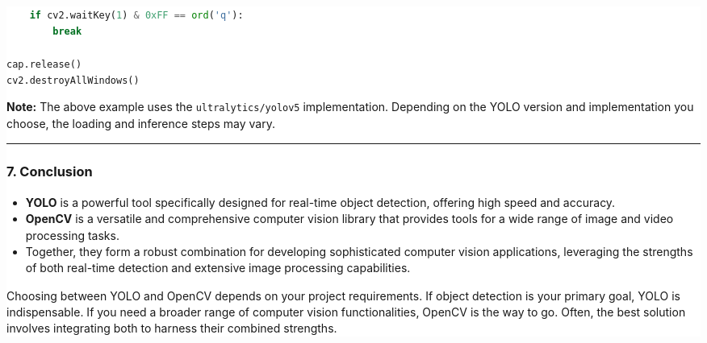    ```python
       if cv2.waitKey(1) & 0xFF == ord('q'):
           break

   cap.release()
   cv2.destroyAllWindows()
   ```

**Note:** The above example uses the `ultralytics/yolov5` implementation. Depending on the YOLO version and implementation you choose, the loading and inference steps may vary.

---

### **7. Conclusion**

- **YOLO** is a powerful tool specifically designed for real-time object detection, offering high speed and accuracy.
- **OpenCV** is a versatile and comprehensive computer vision library that provides tools for a wide range of image and video processing tasks.
- Together, they form a robust combination for developing sophisticated computer vision applications, leveraging the strengths of both real-time detection and extensive image processing capabilities.

Choosing between YOLO and OpenCV depends on your project requirements. If object detection is your primary goal, YOLO is indispensable. If you need a broader range of computer vision functionalities, OpenCV is the way to go. Often, the best solution involves integrating both to harness their combined strengths.
